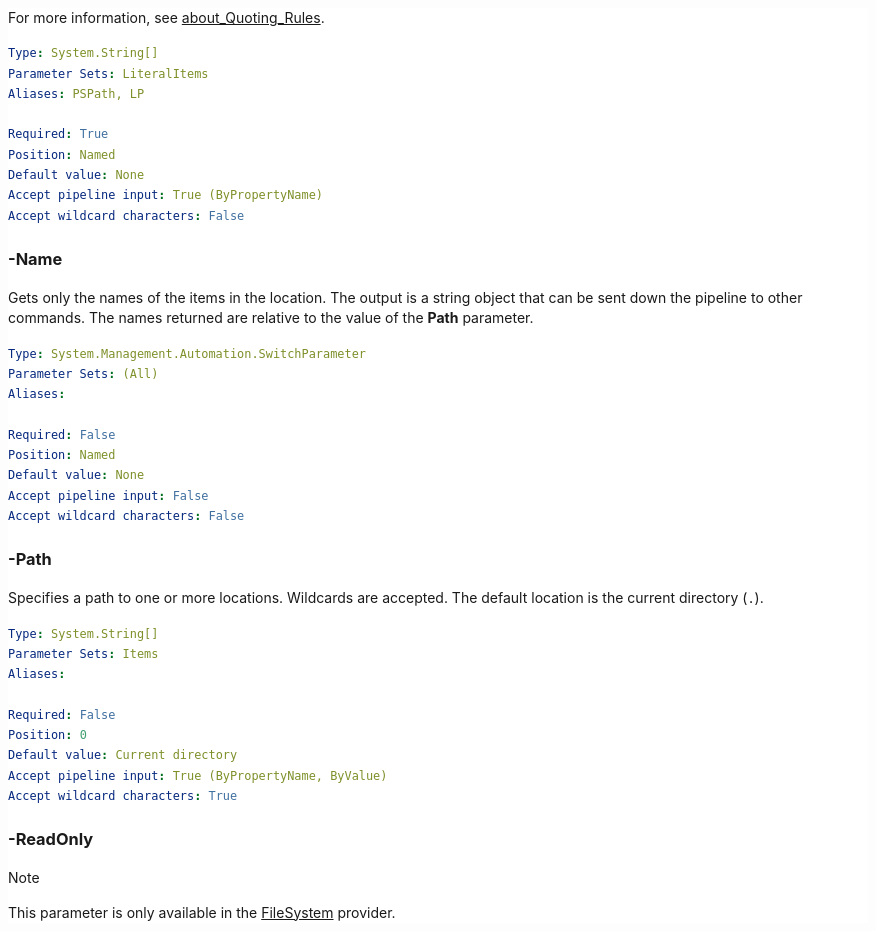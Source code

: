 For more information, see
[about_Quoting_Rules](../Microsoft.PowerShell.Core/About/about_Quoting_Rules.md).

```yaml
Type: System.String[]
Parameter Sets: LiteralItems
Aliases: PSPath, LP

Required: True
Position: Named
Default value: None
Accept pipeline input: True (ByPropertyName)
Accept wildcard characters: False
```

### -Name

Gets only the names of the items in the location. The output is a string object that can be sent
down the pipeline to other commands. The names returned are relative to the value of the **Path**
parameter.

```yaml
Type: System.Management.Automation.SwitchParameter
Parameter Sets: (All)
Aliases:

Required: False
Position: Named
Default value: None
Accept pipeline input: False
Accept wildcard characters: False
```

### -Path

Specifies a path to one or more locations. Wildcards are accepted. The default location is the
current directory (`.`).

```yaml
Type: System.String[]
Parameter Sets: Items
Aliases:

Required: False
Position: 0
Default value: Current directory
Accept pipeline input: True (ByPropertyName, ByValue)
Accept wildcard characters: True
```

### -ReadOnly

> [!NOTE]
> This parameter is only available in the
> [FileSystem](../Microsoft.PowerShell.Core/About/about_FileSystem_Provider.md) provider.
